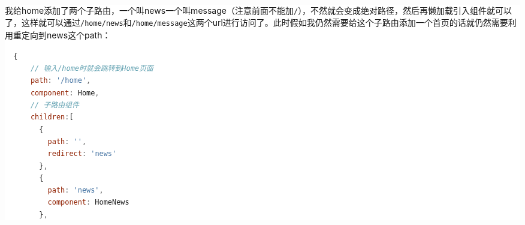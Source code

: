 我给home添加了两个子路由，一个叫news一个叫message（注意前面不能加`/`），不然就会变成绝对路径，然后再懒加载引入组件就可以了，这样就可以通过`/home/news`和`/home/message`这两个url进行访问了。此时假如我仍然需要给这个子路由添加一个首页的话就仍然需要利用重定向到news这个path：

```js
  {
      // 输入/home时就会跳转到Home页面
      path: '/home',
      component: Home,
      // 子路由组件
      children:[
        {
          path: '',
          redirect: 'news'
        },
        {
          path: 'news',
          component: HomeNews
        },
